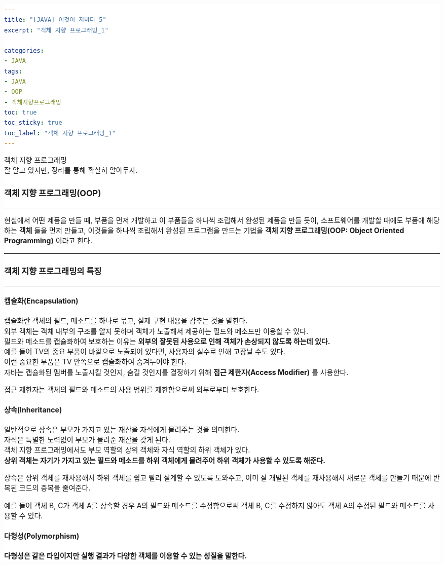 ```yaml
---
title: "[JAVA] 이것이 자바다_5"
excerpt: "객체 지향 프로그래밍_1"

categories:
- JAVA
tags:
- JAVA
- OOP
- 객체지향프로그래밍
toc: true
toc_sticky: true
toc_label: "객체 지향 프로그래밍_1"
---
```


객체 지향 프로그래밍  
잘 알고 있지만, 정리를 통해 확실히 알아두자.  


### 객체 지향 프로그래밍(OOP)
- - -
현실에서 어떤 제품을 만들 때, 부품을 먼저 개발하고 이 부품들을 하나씩 조립해서 완성된 제품을 만들 듯이, 
소프트웨어를 개발할 때에도 부품에 해당하는 **객체** 들을 먼저 만들고, 이것들을 하나씩 조립해서 완성된 프로그램을 만드는 기법을 
**객체 지향 프로그래밍(OOP: Object Oriented Programming)** 이라고 한다.  
- - -

### 객체 지향 프로그래밍의 특징
- - -
#### 캡슐화(Encapsulation) 
캡슐화란 객체의 필드, 메소드를 하나로 묶고, 실제 구현 내용을 감추는 것을 말한다.   
외부 객체는 객체 내부의 구조를 알지 못하며 객체가 노출해서 제공하는 필드와 메소드만 이용할 수 있다.  
필드와 메소드를 캡슐화하여 보호하는 이유는 **외부의 잘못된 사용으로 인해 객체가 손상되지 않도록 하는데 있다.**  
예를 들어 TV의 중요 부품이 바깥으로 노출되어 있다면, 사용자의 실수로 인해 고장날 수도 있다.  
이런 중요한 부품은 TV 안쪽으로 캡슐화하여 숨겨두어야 한다.  
자바는 캡슐화된 멤버를 노출시킬 것인지, 숨길 것인지를 결정하기 위해 **접근 제한자(Access Modifier)** 를 사용한다.  
  
접근 제한자는 객체의 필드와 메소드의 사용 범위를 제한함으로써 외부로부터 보호한다.  
  
#### 상속(Inheritance)  
일반적으로 상속은 부모가 가지고 있는 재산을 자식에게 물려주는 것을 의미한다.  
자식은 특별한 노력없이 부모가 물려준 재산을 갖게 된다.  
객체 지향 프로그래밍에서도 부모 역할의 상위 객체와 자식 역할의 하위 객체가 있다.  
**상위 객체는 자기가 가지고 있는 필드와 메소드를 하위 객체에게 물려주어 하위 객체가 사용할 수 있도록 해준다.**  
  
상속은 상위 객체를 재사용해서 하위 객체를 쉽고 빨리 설계할 수 있도록 도와주고, 이미 잘 개발된 객체를 재사용해서 새로운 객체를 만들기 때문에 
반복된 코드의 중복을 줄여준다.  
  
예를 들어 객체 B, C가 객체 A를 상속할 경우 A의 필드와 메소드를 수정함으로써 객체 B, C를 수정하지 않아도 객체 A의 수정된 필드와 메소드를 사용할 수 있다.  
  
#### 다형성(Polymorphism)
**다형성은 같은 타입이지만 실행 결과가 다양한 객체를 이용할 수 있는 성질을 말한다.**  
  